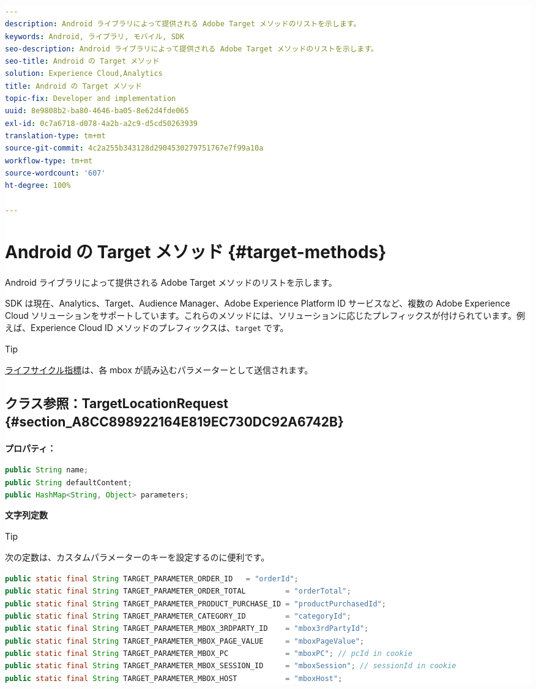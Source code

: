 ```yaml
---
description: Android ライブラリによって提供される Adobe Target メソッドのリストを示します。
keywords: Android, ライブラリ, モバイル, SDK
seo-description: Android ライブラリによって提供される Adobe Target メソッドのリストを示します。
seo-title: Android の Target メソッド
solution: Experience Cloud,Analytics
title: Android の Target メソッド
topic-fix: Developer and implementation
uuid: 8e9808b2-ba80-4646-ba05-8e62d4fde065
exl-id: 0c7a6718-d078-4a2b-a2c9-d5cd50263939
translation-type: tm+mt
source-git-commit: 4c2a255b343128d2904530279751767e7f99a10a
workflow-type: tm+mt
source-wordcount: '607'
ht-degree: 100%

---
```


# Android の Target メソッド {#target-methods}

Android ライブラリによって提供される Adobe Target メソッドのリストを示します。

SDK は現在、Analytics、Target、Audience Manager、Adobe Experience Platform ID サービスなど、複数の Adobe Experience Cloud ソリューションをサポートしています。これらのメソッドには、ソリューションに応じたプレフィックスが付けられています。例えば、Experience Cloud ID メソッドのプレフィックスは、`target` です。

>[!TIP]
>
>[ライフサイクル指標](/help/android/metrics.md)は、各 mbox が読み込むパラメーターとして送信されます。

## クラス参照：TargetLocationRequest {#section_A8CC898922164E819EC730DC92A6742B}

**プロパティ：**

```java
public String name; 
public String defaultContent; 
public HashMap<String, Object> parameters;
```

**文字列定数**

>[!TIP]
>
>次の定数は、カスタムパラメーターのキーを設定するのに便利です。

```java
public static final String TARGET_PARAMETER_ORDER_ID   = "orderId"; 
public static final String TARGET_PARAMETER_ORDER_TOTAL         = "orderTotal"; 
public static final String TARGET_PARAMETER_PRODUCT_PURCHASE_ID = "productPurchasedId"; 
public static final String TARGET_PARAMETER_CATEGORY_ID         = "categoryId"; 
public static final String TARGET_PARAMETER_MBOX_3RDPARTY_ID    = "mbox3rdPartyId"; 
public static final String TARGET_PARAMETER_MBOX_PAGE_VALUE     = "mboxPageValue"; 
public static final String TARGET_PARAMETER_MBOX_PC             = "mboxPC"; // pcId in cookie 
public static final String TARGET_PARAMETER_MBOX_SESSION_ID     = "mboxSession"; // sessionId in cookie 
public static final String TARGET_PARAMETER_MBOX_HOST           = "mboxHost";
```
